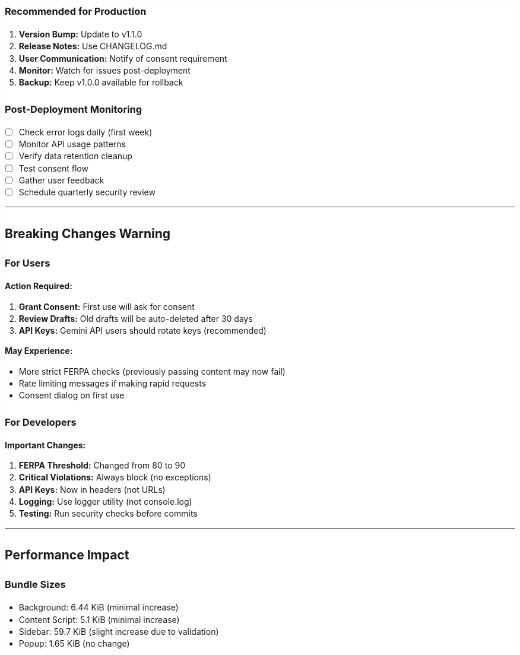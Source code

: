 ### Recommended for Production
1. **Version Bump:** Update to v1.1.0
2. **Release Notes:** Use CHANGELOG.md
3. **User Communication:** Notify of consent requirement
4. **Monitor:** Watch for issues post-deployment
5. **Backup:** Keep v1.0.0 available for rollback

### Post-Deployment Monitoring
- [ ] Check error logs daily (first week)
- [ ] Monitor API usage patterns
- [ ] Verify data retention cleanup
- [ ] Test consent flow
- [ ] Gather user feedback
- [ ] Schedule quarterly security review

---

## Breaking Changes Warning

### For Users

**Action Required:**
1. **Grant Consent:** First use will ask for consent
2. **Review Drafts:** Old drafts will be auto-deleted after 30 days
3. **API Keys:** Gemini API users should rotate keys (recommended)

**May Experience:**
- More strict FERPA checks (previously passing content may now fail)
- Rate limiting messages if making rapid requests
- Consent dialog on first use

### For Developers

**Important Changes:**
1. **FERPA Threshold:** Changed from 80 to 90
2. **Critical Violations:** Always block (no exceptions)
3. **API Keys:** Now in headers (not URLs)
4. **Logging:** Use logger utility (not console.log)
5. **Testing:** Run security checks before commits

---

## Performance Impact

### Bundle Sizes
- Background: 6.44 KiB (minimal increase)
- Content Script: 5.1 KiB (minimal increase)
- Sidebar: 59.7 KiB (slight increase due to validation)
- Popup: 1.65 KiB (no change)
